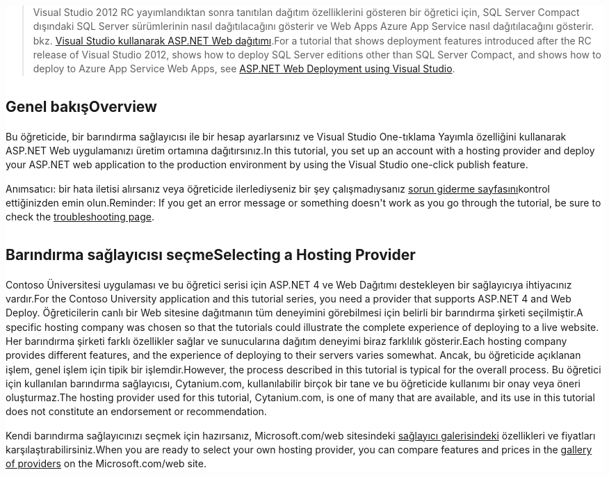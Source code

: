 > <span data-ttu-id="1ba58-109">Visual Studio 2012 RC yayımlandıktan sonra tanıtılan dağıtım özelliklerini gösteren bir öğretici için, SQL Server Compact dışındaki SQL Server sürümlerinin nasıl dağıtılacağını gösterir ve Web Apps Azure App Service nasıl dağıtılacağını gösterir. bkz. [Visual Studio kullanarak ASP.NET Web dağıtımı](../../deployment/visual-studio-web-deployment/introduction.md).</span><span class="sxs-lookup"><span data-stu-id="1ba58-109">For a tutorial that shows deployment features introduced after the RC release of Visual Studio 2012, shows how to deploy SQL Server editions other than SQL Server Compact, and shows how to deploy to Azure App Service Web Apps, see [ASP.NET Web Deployment using Visual Studio](../../deployment/visual-studio-web-deployment/introduction.md).</span></span>

## <a name="overview"></a><span data-ttu-id="1ba58-110">Genel bakış</span><span class="sxs-lookup"><span data-stu-id="1ba58-110">Overview</span></span>

<span data-ttu-id="1ba58-111">Bu öğreticide, bir barındırma sağlayıcısı ile bir hesap ayarlarsınız ve Visual Studio One-tıklama Yayımla özelliğini kullanarak ASP.NET Web uygulamanızı üretim ortamına dağıtırsınız.</span><span class="sxs-lookup"><span data-stu-id="1ba58-111">In this tutorial, you set up an account with a hosting provider and deploy your ASP.NET web application to the production environment by using the Visual Studio one-click publish feature.</span></span>

<span data-ttu-id="1ba58-112">Anımsatıcı: bir hata iletisi alırsanız veya öğreticide ilerlediyseniz bir şey çalışmadıysanız [sorun giderme sayfasını](deployment-to-a-hosting-provider-creating-and-installing-deployment-packages-12-of-12.md)kontrol ettiğinizden emin olun.</span><span class="sxs-lookup"><span data-stu-id="1ba58-112">Reminder: If you get an error message or something doesn't work as you go through the tutorial, be sure to check the [troubleshooting page](deployment-to-a-hosting-provider-creating-and-installing-deployment-packages-12-of-12.md).</span></span>

## <a name="selecting-a-hosting-provider"></a><span data-ttu-id="1ba58-113">Barındırma sağlayıcısı seçme</span><span class="sxs-lookup"><span data-stu-id="1ba58-113">Selecting a Hosting Provider</span></span>

<span data-ttu-id="1ba58-114">Contoso Üniversitesi uygulaması ve bu öğretici serisi için ASP.NET 4 ve Web Dağıtımı destekleyen bir sağlayıcıya ihtiyacınız vardır.</span><span class="sxs-lookup"><span data-stu-id="1ba58-114">For the Contoso University application and this tutorial series, you need a provider that supports ASP.NET 4 and Web Deploy.</span></span> <span data-ttu-id="1ba58-115">Öğreticilerin canlı bir Web sitesine dağıtmanın tüm deneyimini görebilmesi için belirli bir barındırma şirketi seçilmiştir.</span><span class="sxs-lookup"><span data-stu-id="1ba58-115">A specific hosting company was chosen so that the tutorials could illustrate the complete experience of deploying to a live website.</span></span> <span data-ttu-id="1ba58-116">Her barındırma şirketi farklı özellikler sağlar ve sunucularına dağıtım deneyimi biraz farklılık gösterir.</span><span class="sxs-lookup"><span data-stu-id="1ba58-116">Each hosting company provides different features, and the experience of deploying to their servers varies somewhat.</span></span> <span data-ttu-id="1ba58-117">Ancak, bu öğreticide açıklanan işlem, genel işlem için tipik bir işlemdir.</span><span class="sxs-lookup"><span data-stu-id="1ba58-117">However, the process described in this tutorial is typical for the overall process.</span></span> <span data-ttu-id="1ba58-118">Bu öğretici için kullanılan barındırma sağlayıcısı, Cytanium.com, kullanılabilir birçok bir tane ve bu öğreticide kullanımı bir onay veya öneri oluşturmaz.</span><span class="sxs-lookup"><span data-stu-id="1ba58-118">The hosting provider used for this tutorial, Cytanium.com, is one of many that are available, and its use in this tutorial does not constitute an endorsement or recommendation.</span></span>

<span data-ttu-id="1ba58-119">Kendi barındırma sağlayıcınızı seçmek için hazırsanız, Microsoft.com/web sitesindeki [sağlayıcı galerisindeki](https://www.microsoft.com/web/hosting) özellikleri ve fiyatları karşılaştırabilirsiniz.</span><span class="sxs-lookup"><span data-stu-id="1ba58-119">When you are ready to select your own hosting provider, you can compare features and prices in the [gallery of providers](https://www.microsoft.com/web/hosting) on the Microsoft.com/web site.</span></span>
